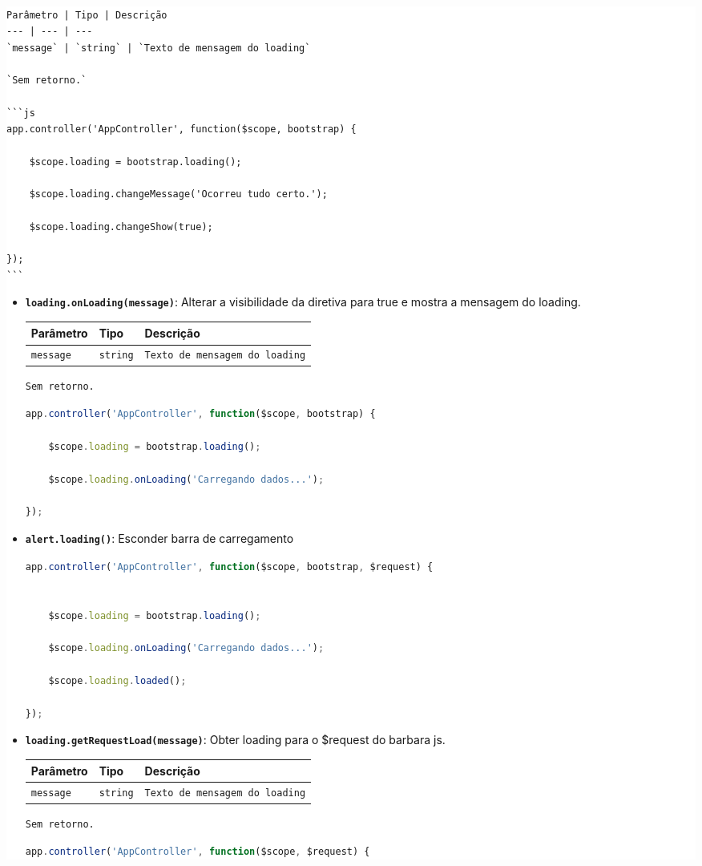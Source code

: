     Parâmetro | Tipo | Descrição
    --- | --- | --- 
    `message` | `string` | `Texto de mensagem do loading`
    
    `Sem retorno.`
     
    ```js
    app.controller('AppController', function($scope, bootstrap) {
    
        $scope.loading = bootstrap.loading();
        
        $scope.loading.changeMessage('Ocorreu tudo certo.');
        
        $scope.loading.changeShow(true);
    
    });
    ```
    
* **`loading.onLoading(message)`**: Alterar a visibilidade da diretiva para true e mostra a mensagem do loading.

    Parâmetro | Tipo | Descrição
    --- | --- | --- 
    `message` | `string` | `Texto de mensagem do loading`
    
    `Sem retorno.`
     
    ```js
    app.controller('AppController', function($scope, bootstrap) {
    
        $scope.loading = bootstrap.loading();
        
        $scope.loading.onLoading('Carregando dados...');
    
    });
    ```
    
* **`alert.loading()`**: Esconder barra de carregamento

    ```js
    app.controller('AppController', function($scope, bootstrap, $request) {
    

        $scope.loading = bootstrap.loading();

        $scope.loading.onLoading('Carregando dados...');

        $scope.loading.loaded();
    
    });
    ```

* **`loading.getRequestLoad(message)`**: Obter loading para o $request do barbara js.

    Parâmetro | Tipo | Descrição
    --- | --- | ---
    `message` | `string` | `Texto de mensagem do loading`

    `Sem retorno.`

    ```js
    app.controller('AppController', function($scope, $request) {
